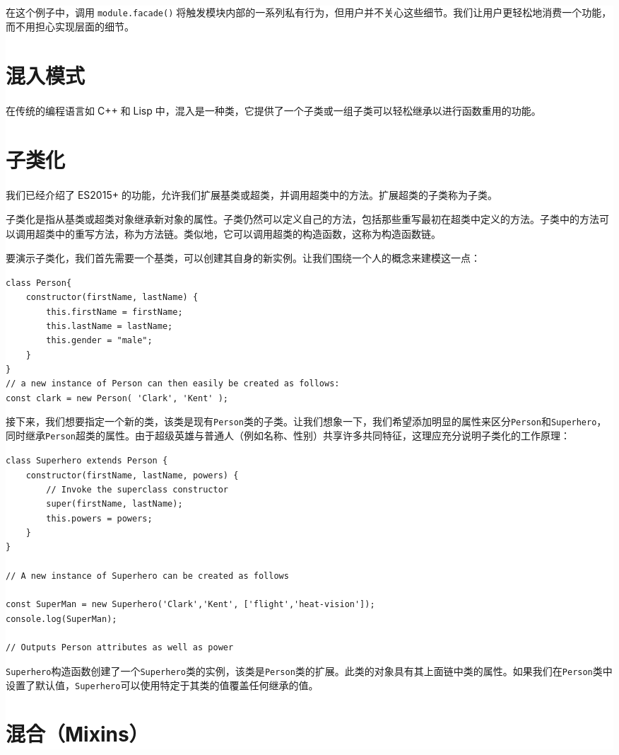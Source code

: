 在这个例子中，调用 `module.facade()` 将触发模块内部的一系列私有行为，但用户并不关心这些细节。我们让用户更轻松地消费一个功能，而不用担心实现层面的细节。

# 混入模式

在传统的编程语言如 C++ 和 Lisp 中，混入是一种类，它提供了一个子类或一组子类可以轻松继承以进行函数重用的功能。

# 子类化

我们已经介绍了 ES2015+ 的功能，允许我们扩展基类或超类，并调用超类中的方法。扩展超类的子类称为子类。

子类化是指从基类或超类对象继承新对象的属性。子类仍然可以定义自己的方法，包括那些重写最初在超类中定义的方法。子类中的方法可以调用超类中的重写方法，称为方法链。类似地，它可以调用超类的构造函数，这称为构造函数链。

要演示子类化，我们首先需要一个基类，可以创建其自身的新实例。让我们围绕一个人的概念来建模这一点：

```
class Person{
    constructor(firstName, lastName) {
        this.firstName = firstName;
        this.lastName = lastName;
        this.gender = "male";
    }
}
// a new instance of Person can then easily be created as follows:
const clark = new Person( 'Clark', 'Kent' );
```

接下来，我们想要指定一个新的类，该类是现有`Person`类的子类。让我们想象一下，我们希望添加明显的属性来区分`Person`和`Superhero`，同时继承`Person`超类的属性。由于超级英雄与普通人（例如名称、性别）共享许多共同特征，这理应充分说明子类化的工作原理：

```
class Superhero extends Person {
    constructor(firstName, lastName, powers) {
        // Invoke the superclass constructor
        super(firstName, lastName);
        this.powers = powers;
    }
}

// A new instance of Superhero can be created as follows

const SuperMan = new Superhero('Clark','Kent', ['flight','heat-vision']);
console.log(SuperMan);

// Outputs Person attributes as well as power
```

`Superhero`构造函数创建了一个`Superhero`类的实例，该类是`Person`类的扩展。此类的对象具有其上面链中类的属性。如果我们在`Person`类中设置了默认值，`Superhero`可以使用特定于其类的值覆盖任何继承的值。

# 混合（Mixins）
